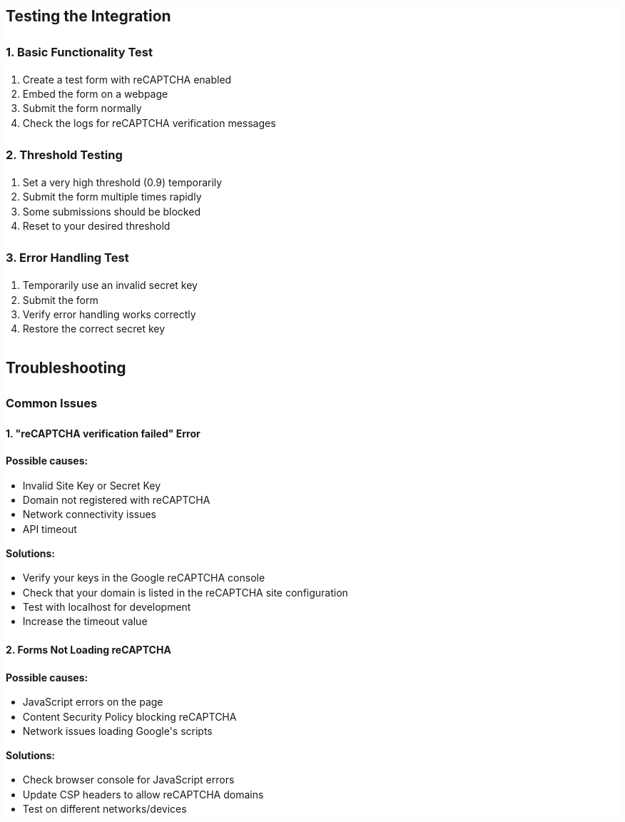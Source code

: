## Testing the Integration

### 1. Basic Functionality Test

1. Create a test form with reCAPTCHA enabled
2. Embed the form on a webpage
3. Submit the form normally
4. Check the logs for reCAPTCHA verification messages

### 2. Threshold Testing

1. Set a very high threshold (0.9) temporarily
2. Submit the form multiple times rapidly
3. Some submissions should be blocked
4. Reset to your desired threshold

### 3. Error Handling Test

1. Temporarily use an invalid secret key
2. Submit the form
3. Verify error handling works correctly
4. Restore the correct secret key

## Troubleshooting

### Common Issues

#### 1. "reCAPTCHA verification failed" Error

**Possible causes:**
- Invalid Site Key or Secret Key
- Domain not registered with reCAPTCHA
- Network connectivity issues
- API timeout

**Solutions:**
- Verify your keys in the Google reCAPTCHA console
- Check that your domain is listed in the reCAPTCHA site configuration
- Test with localhost for development
- Increase the timeout value

#### 2. Forms Not Loading reCAPTCHA

**Possible causes:**
- JavaScript errors on the page
- Content Security Policy blocking reCAPTCHA
- Network issues loading Google's scripts

**Solutions:**
- Check browser console for JavaScript errors
- Update CSP headers to allow reCAPTCHA domains
- Test on different networks/devices
